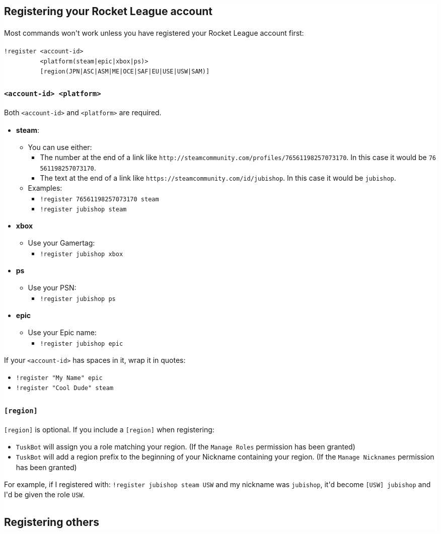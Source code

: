 ## Registering your Rocket League account

Most commands won't work unless you have registered your Rocket League account first:

```shell
!register <account-id>
          <platform(steam|epic|xbox|ps)>
          [region(JPN|ASC|ASM|ME|OCE|SAF|EU|USE|USW|SAM)]
```

### `<account-id> <platform>`

Both `<account-id>` and `<platform>` are required.

- **steam**:
  - You can use either:
    - The number at the end of a link like `http://steamcommunity.com/profiles/76561198257073170`.  In this case it would be `76561198257073170`.
    - The text at the end of a link like `https://steamcommunity.com/id/jubishop`.  In this case it would be `jubishop`.
  - Examples:
    - `!register 76561198257073170 steam`
    - `!register jubishop steam`

- **xbox**
  - Use your Gamertag:
    - `!register jubishop xbox`

- **ps**
  - Use your PSN:
    - `!register jubishop ps`

- **epic**
  - Use your Epic name:
    - `!register jubishop epic`

If your `<account-id>` has spaces in it, wrap it in quotes:

- `!register "My Name" epic`
- `!register "Cool Dude" steam`

### `[region]`

`[region]` is optional.  If you include a `[region]` when registering:

- `TuskBot` will assign you a role matching your region.  (If the `Manage Roles` permission has been granted)
- `TuskBot` will add a region prefix to the beginning of your Nickname containing your region.  (If the `Manage Nicknames` permission has been granted)

For example, if I registered with: `!register jubishop steam USW` and my nickname was `jubishop`, it'd become `[USW] jubishop` and I'd be given the role `USW`.

## Registering others
